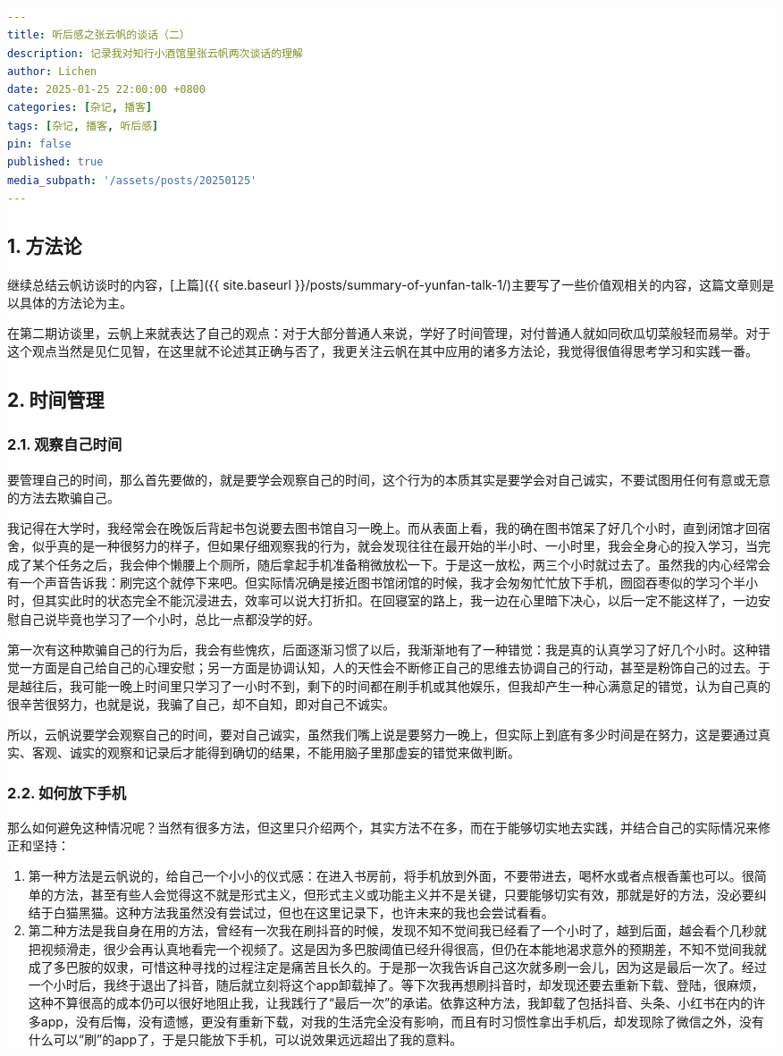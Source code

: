 ```yaml
---
title: 听后感之张云帆的谈话（二）
description: 记录我对知行小酒馆里张云帆两次谈话的理解
author: Lichen
date: 2025-01-25 22:00:00 +0800
categories: [杂记, 播客]
tags: [杂记, 播客, 听后感]
pin: false
published: true
media_subpath: '/assets/posts/20250125'
---
```


<style>
    img {
        width: 300px;
    }
</style>

## 1. 方法论

继续总结云帆访谈时的内容，[上篇]({{ site.baseurl }}/posts/summary-of-yunfan-talk-1/)主要写了一些价值观相关的内容，这篇文章则是以具体的方法论为主。

在第二期访谈里，云帆上来就表达了自己的观点：对于大部分普通人来说，学好了时间管理，对付普通人就如同砍瓜切菜般轻而易举。对于这个观点当然是见仁见智，在这里就不论述其正确与否了，我更关注云帆在其中应用的诸多方法论，我觉得很值得思考学习和实践一番。

## 2. 时间管理

### 2.1. 观察自己时间

要管理自己的时间，那么首先要做的，就是要学会观察自己的时间，这个行为的本质其实是要学会对自己诚实，不要试图用任何有意或无意的方法去欺骗自己。

我记得在大学时，我经常会在晚饭后背起书包说要去图书馆自习一晚上。而从表面上看，我的确在图书馆呆了好几个小时，直到闭馆才回宿舍，似乎真的是一种很努力的样子，但如果仔细观察我的行为，就会发现往往在最开始的半小时、一小时里，我会全身心的投入学习，当完成了某个任务之后，我会伸个懒腰上个厕所，随后拿起手机准备稍微放松一下。于是这一放松，两三个小时就过去了。虽然我的内心经常会有一个声音告诉我：刷完这个就停下来吧。但实际情况确是接近图书馆闭馆的时候，我才会匆匆忙忙放下手机，囫囵吞枣似的学习个半小时，但其实此时的状态完全不能沉浸进去，效率可以说大打折扣。在回寝室的路上，我一边在心里暗下决心，以后一定不能这样了，一边安慰自己说毕竟也学习了一个小时，总比一点都没学的好。

第一次有这种欺骗自己的行为后，我会有些愧疚，后面逐渐习惯了以后，我渐渐地有了一种错觉：我是真的认真学习了好几个小时。这种错觉一方面是自己给自己的心理安慰；另一方面是协调认知，人的天性会不断修正自己的思维去协调自己的行动，甚至是粉饰自己的过去。于是越往后，我可能一晚上时间里只学习了一小时不到，剩下的时间都在刷手机或其他娱乐，但我却产生一种心满意足的错觉，认为自己真的很辛苦很努力，也就是说，我骗了自己，却不自知，即对自己不诚实。

所以，云帆说要学会观察自己的时间，要对自己诚实，虽然我们嘴上说是要努力一晚上，但实际上到底有多少时间是在努力，这是要通过真实、客观、诚实的观察和记录后才能得到确切的结果，不能用脑子里那虚妄的错觉来做判断。

### 2.2. 如何放下手机

那么如何避免这种情况呢？当然有很多方法，但这里只介绍两个，其实方法不在多，而在于能够切实地去实践，并结合自己的实际情况来修正和坚持：

1. 第一种方法是云帆说的，给自己一个小小的仪式感：在进入书房前，将手机放到外面，不要带进去，喝杯水或者点根香薰也可以。很简单的方法，甚至有些人会觉得这不就是形式主义，但形式主义或功能主义并不是关键，只要能够切实有效，那就是好的方法，没必要纠结于白猫黑猫。这种方法我虽然没有尝试过，但也在这里记录下，也许未来的我也会尝试看看。
2. 第二种方法是我自身在用的方法，曾经有一次我在刷抖音的时候，发现不知不觉间我已经看了一个小时了，越到后面，越会看个几秒就把视频滑走，很少会再认真地看完一个视频了。这是因为多巴胺阈值已经升得很高，但仍在本能地渴求意外的预期差，不知不觉间我就成了多巴胺的奴隶，可惜这种寻找的过程注定是痛苦且长久的。于是那一次我告诉自己这次就多刷一会儿，因为这是最后一次了。经过一个小时后，我终于退出了抖音，随后就立刻将这个app卸载掉了。等下次我再想刷抖音时，却发现还要去重新下载、登陆，很麻烦，这种不算很高的成本仍可以很好地阻止我，让我践行了“最后一次”的承诺。依靠这种方法，我卸载了包括抖音、头条、小红书在内的许多app，没有后悔，没有遗憾，更没有重新下载，对我的生活完全没有影响，而且有时习惯性拿出手机后，却发现除了微信之外，没有什么可以“刷”的app了，于是只能放下手机，可以说效果远远超出了我的意料。
